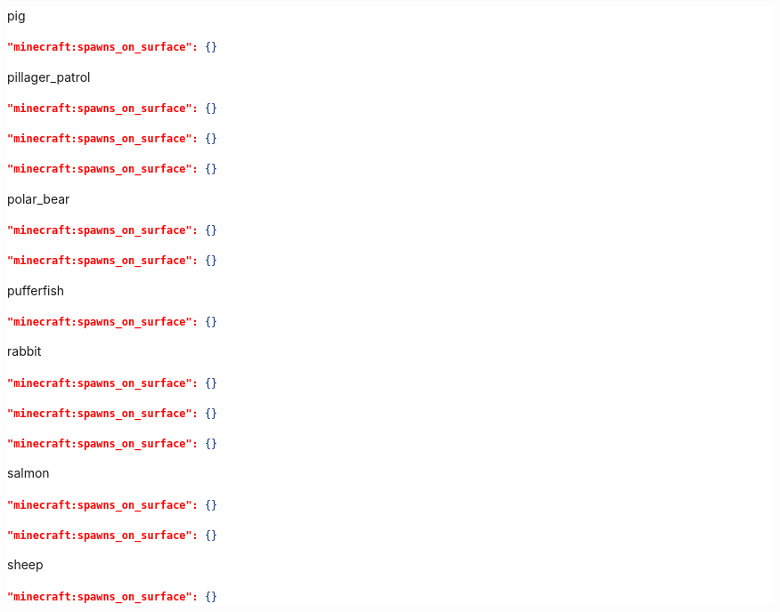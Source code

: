 pig

```json
"minecraft:spawns_on_surface": {}
```

pillager_patrol

```json
"minecraft:spawns_on_surface": {}
```

```json
"minecraft:spawns_on_surface": {}
```

```json
"minecraft:spawns_on_surface": {}
```

polar_bear

```json
"minecraft:spawns_on_surface": {}
```

```json
"minecraft:spawns_on_surface": {}
```

pufferfish

```json
"minecraft:spawns_on_surface": {}
```

rabbit

```json
"minecraft:spawns_on_surface": {}
```

```json
"minecraft:spawns_on_surface": {}
```

```json
"minecraft:spawns_on_surface": {}
```

salmon

```json
"minecraft:spawns_on_surface": {}
```

```json
"minecraft:spawns_on_surface": {}
```

sheep

```json
"minecraft:spawns_on_surface": {}
```
